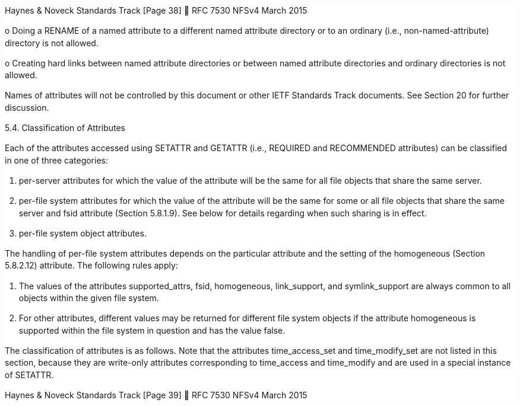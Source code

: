 Haynes & Noveck              Standards Track                   [Page 38]

RFC 7530                          NFSv4                       March 2015


   o  Doing a RENAME of a named attribute to a different named attribute
      directory or to an ordinary (i.e., non-named-attribute) directory
      is not allowed.

   o  Creating hard links between named attribute directories or between
      named attribute directories and ordinary directories is not
      allowed.

   Names of attributes will not be controlled by this document or other
   IETF Standards Track documents.  See Section 20 for further
   discussion.

5.4.  Classification of Attributes

   Each of the attributes accessed using SETATTR and GETATTR (i.e.,
   REQUIRED and RECOMMENDED attributes) can be classified in one of
   three categories:

   1.  per-server attributes for which the value of the attribute will
       be the same for all file objects that share the same server.

   2.  per-file system attributes for which the value of the attribute
       will be the same for some or all file objects that share the same
       server and fsid attribute (Section 5.8.1.9).  See below for
       details regarding when such sharing is in effect.

   3.  per-file system object attributes.

   The handling of per-file system attributes depends on the particular
   attribute and the setting of the homogeneous (Section 5.8.2.12)
   attribute.  The following rules apply:

   1.  The values of the attributes supported_attrs, fsid, homogeneous,
       link_support, and symlink_support are always common to all
       objects within the given file system.

   2.  For other attributes, different values may be returned for
       different file system objects if the attribute homogeneous is
       supported within the file system in question and has the value
       false.

   The classification of attributes is as follows.  Note that the
   attributes time_access_set and time_modify_set are not listed in this
   section, because they are write-only attributes corresponding to
   time_access and time_modify and are used in a special instance of
   SETATTR.





Haynes & Noveck              Standards Track                   [Page 39]

RFC 7530                          NFSv4                       March 2015

